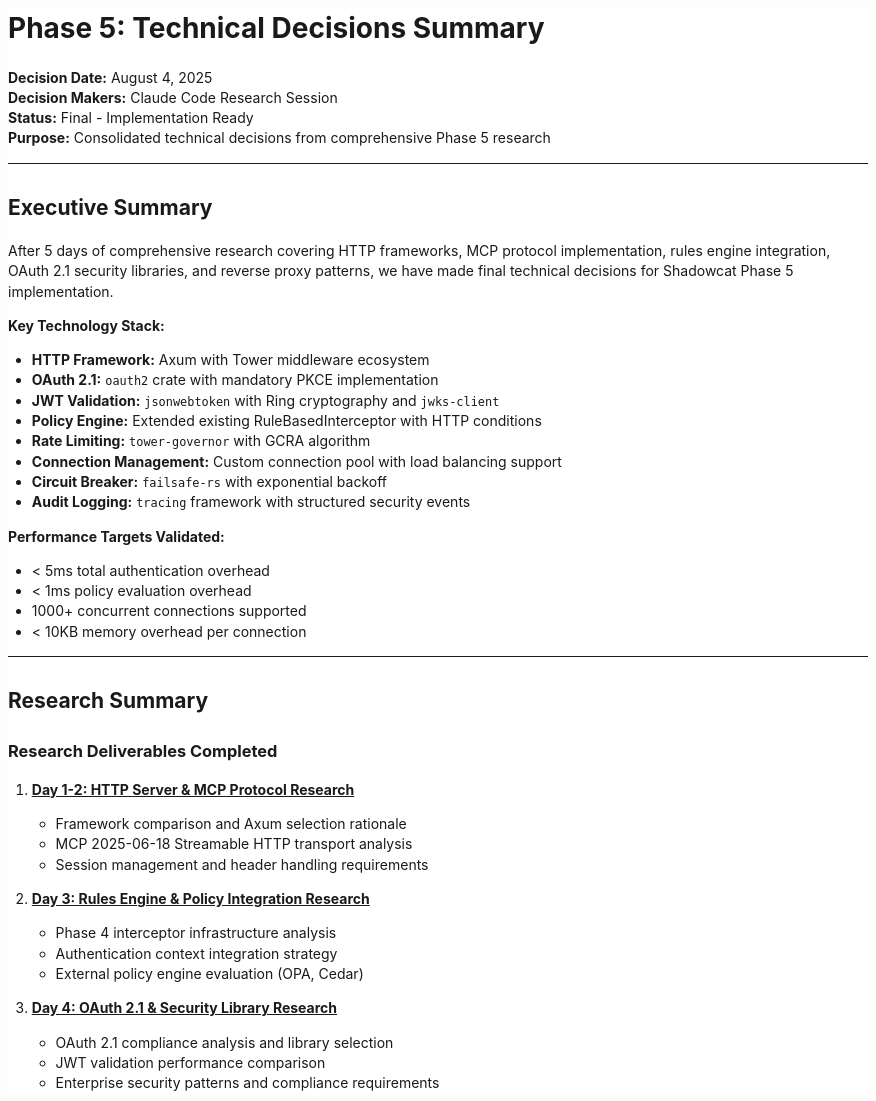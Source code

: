 # Phase 5: Technical Decisions Summary

**Decision Date:** August 4, 2025  
**Decision Makers:** Claude Code Research Session  
**Status:** Final - Implementation Ready  
**Purpose:** Consolidated technical decisions from comprehensive Phase 5 research

---

## Executive Summary

After 5 days of comprehensive research covering HTTP frameworks, MCP protocol implementation, rules engine integration, OAuth 2.1 security libraries, and reverse proxy patterns, we have made final technical decisions for Shadowcat Phase 5 implementation.

**Key Technology Stack:**
- **HTTP Framework:** Axum with Tower middleware ecosystem
- **OAuth 2.1:** `oauth2` crate with mandatory PKCE implementation
- **JWT Validation:** `jsonwebtoken` with Ring cryptography and `jwks-client`
- **Policy Engine:** Extended existing RuleBasedInterceptor with HTTP conditions
- **Rate Limiting:** `tower-governor` with GCRA algorithm
- **Connection Management:** Custom connection pool with load balancing support
- **Circuit Breaker:** `failsafe-rs` with exponential backoff
- **Audit Logging:** `tracing` framework with structured security events

**Performance Targets Validated:**
- < 5ms total authentication overhead
- < 1ms policy evaluation overhead  
- 1000+ concurrent connections supported
- < 10KB memory overhead per connection

---

## Research Summary

### Research Deliverables Completed

1. **[Day 1-2: HTTP Server & MCP Protocol Research](016-http-server-mcp-research.md)**
   - Framework comparison and Axum selection rationale
   - MCP 2025-06-18 Streamable HTTP transport analysis
   - Session management and header handling requirements

2. **[Day 3: Rules Engine & Policy Integration Research](017-rules-engine-policy-integration-research.md)**
   - Phase 4 interceptor infrastructure analysis
   - Authentication context integration strategy
   - External policy engine evaluation (OPA, Cedar)

3. **[Day 4: OAuth 2.1 & Security Library Research](018-oauth-security-library-research.md)**
   - OAuth 2.1 compliance analysis and library selection
   - JWT validation performance comparison
   - Enterprise security patterns and compliance requirements
